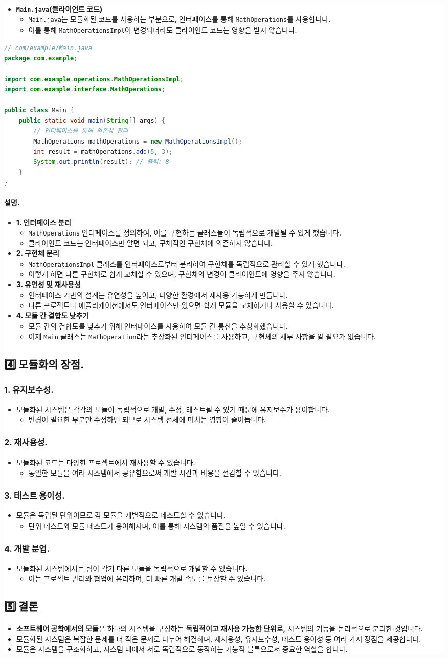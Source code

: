 - **`Main.java`(클라이언트 코드)**
    - `Main.java`는 모듈화된 코드를 사용하는 부분으로, 인터페이스를 통해 `MathOperations`를 사용합니다.
    - 이를 통해 `MathOperationsImpl`이 변경되더라도 클라이언트 코드는 영향을 받지 않습니다.
```java
// com/example/Main.java
package com.example;

import com.example.operations.MathOperationsImpl;
import com.example.interface.MathOperations;

public class Main {
    public static void main(String[] args) {
        // 인터페이스를 통해 의존성 관리
        MathOperations mathOperations = new MathOperationsImpl();
        int result = mathOperations.add(5, 3);
        System.out.println(result); // 출력: 8
    }
}
```

#### 설명.
- **1. 인터페이스 분리**
    - `MathOperations` 인터페이스를 정의하여, 이를 구현하는 클래스들이 독립적으로 개발될 수 있게 했습니다.
    - 클라이언트 코드는 인터페이스만 알면 되고, 구체적인 구현체에 의존하지 않습니다.
- **2. 구현체 분리**
    - `MathOperationsImpl` 클래스를 인터페이스로부터 분리하여 구현체를 독립적으로 관리할 수 있게 했습니다.
    - 이렇게 하면 다른 구현체로 쉽게 교체할 수 있으며, 구현체의 변경이 클라이언트에 영향을 주지 않습니다.
- **3. 유연성 및 재사용성**
    - 인터페이스 기반의 설계는 유연성을 높이고, 다양한 환경에서 재사용 가능하게 만듭니다.
    - 다른 프로젝트나 애플리케이션에서도 인터페이스만 있으면 쉽게 모듈을 교체하거나 사용할 수 있습니다.
- **4. 모듈 간 결합도 낮추기**
    - 모듈 간의 결합도를 낮추기 위해 인터페이스를 사용하여 모듈 간 통신을 추상화했습니다.
    - 이제 `Main` 클래스는 `MathOperation`라는 추상화된 인터페이스를 사용하고, 구현체의 세부 사항을 알 필요가 없습니다.


## 4️⃣ 모듈화의 장점.

### 1. 유지보수성.
- 모듈화된 시스템은 각각의 모듈이 독립적으로 개발, 수정, 테스트될 수 있기 때문에 유지보수가 용이합니다.
    - 변경이 필요한 부분만 수정하면 되므로 시스템 전체에 미치는 영향이 줄어듭니다.

### 2. 재사용성.
- 모듈화된 코드는 다양한 프로젝트에서 재사용할 수 있습니다.
    - 동일한 모듈을 여러 시스템에서 공유함으로써 개발 시간과 비용을 절감할 수 있습니다.

### 3. 테스트 용이성.
- 모듈은 독립된 단위이므로 각 모듈을 개별적으로 테스트할 수 있습니다.
    - 단위 테스트와 모듈 테스트가 용이해지며, 이를 통해 시스템의 품질을 높일 수 있습니다.

### 4. 개발 분업.
- 모듈화된 시스템에서는 팀이 각기 다른 모듈을 독립적으로 개발할 수 있습니다.
    - 이는 프로젝트 관리와 협업에 유리하며, 더 빠른 개발 속도를 보장할 수 있습니다.

## 5️⃣ 결론
- **소프트웨어 공학에서의 모듈**은 하나의 시스템을 구성하는 **독립적이고 재사용 가능한 단위로,** 시스템의 기능을 논리적으로 분리한 것입니다.
- 모듈화된 시스템은 복잡한 문제를 더 작은 문제로 나누어 해결하며, 재사용성, 유지보수성, 테스트 용이성 등 여러 가지 장점을 제공합니다.
- 모듈은 시스템을 구조화하고, 시스템 내에서 서로 독립적으로 동작하는 기능적 블록으로서 중요한 역할을 합니다.
